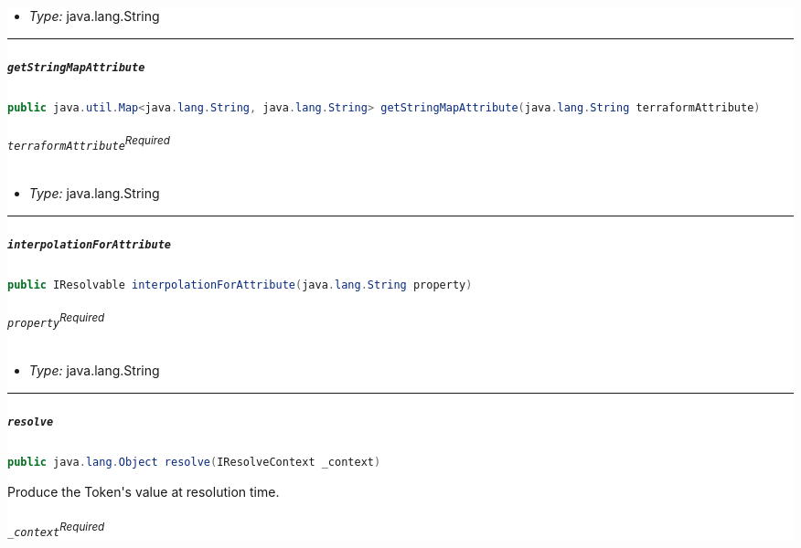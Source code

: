 - *Type:* java.lang.String

---

##### `getStringMapAttribute` <a name="getStringMapAttribute" id="rhizo-co-terraform-provider-oci.dataOciMeteringComputationUsageCarbonEmissionsQueries.DataOciMeteringComputationUsageCarbonEmissionsQueriesFilterOutputReference.getStringMapAttribute"></a>

```java
public java.util.Map<java.lang.String, java.lang.String> getStringMapAttribute(java.lang.String terraformAttribute)
```

###### `terraformAttribute`<sup>Required</sup> <a name="terraformAttribute" id="rhizo-co-terraform-provider-oci.dataOciMeteringComputationUsageCarbonEmissionsQueries.DataOciMeteringComputationUsageCarbonEmissionsQueriesFilterOutputReference.getStringMapAttribute.parameter.terraformAttribute"></a>

- *Type:* java.lang.String

---

##### `interpolationForAttribute` <a name="interpolationForAttribute" id="rhizo-co-terraform-provider-oci.dataOciMeteringComputationUsageCarbonEmissionsQueries.DataOciMeteringComputationUsageCarbonEmissionsQueriesFilterOutputReference.interpolationForAttribute"></a>

```java
public IResolvable interpolationForAttribute(java.lang.String property)
```

###### `property`<sup>Required</sup> <a name="property" id="rhizo-co-terraform-provider-oci.dataOciMeteringComputationUsageCarbonEmissionsQueries.DataOciMeteringComputationUsageCarbonEmissionsQueriesFilterOutputReference.interpolationForAttribute.parameter.property"></a>

- *Type:* java.lang.String

---

##### `resolve` <a name="resolve" id="rhizo-co-terraform-provider-oci.dataOciMeteringComputationUsageCarbonEmissionsQueries.DataOciMeteringComputationUsageCarbonEmissionsQueriesFilterOutputReference.resolve"></a>

```java
public java.lang.Object resolve(IResolveContext _context)
```

Produce the Token's value at resolution time.

###### `_context`<sup>Required</sup> <a name="_context" id="rhizo-co-terraform-provider-oci.dataOciMeteringComputationUsageCarbonEmissionsQueries.DataOciMeteringComputationUsageCarbonEmissionsQueriesFilterOutputReference.resolve.parameter._context"></a>
